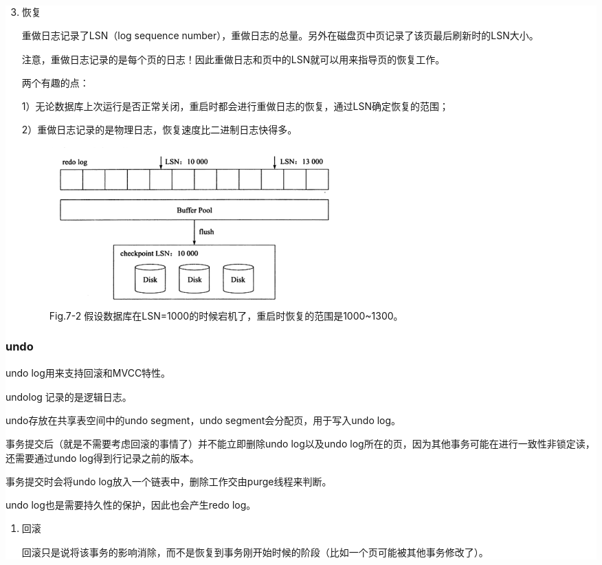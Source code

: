 3. 恢复

   重做日志记录了LSN（log sequence number），重做日志的总量。另外在磁盘页中页记录了该页最后刷新时的LSN大小。

   注意，重做日志记录的是每个页的日志！因此重做日志和页中的LSN就可以用来指导页的恢复工作。

   两个有趣的点：

   1）无论数据库上次运行是否正常关闭，重启时都会进行重做日志的恢复，通过LSN确定恢复的范围；

   2）重做日志记录的是物理日志，恢复速度比二进制日志快得多。

   <figure>
     <img src="mysql_innodb.assets/image-20210908150956980.png" alt="img" style="zoom: 50%;">
     <figcaption>Fig.7-2 假设数据库在LSN=1000的时候宕机了，重启时恢复的范围是1000~1300。</figcaption>
   </figure>

### undo

undo log用来支持回滚和MVCC特性。

undolog 记录的是逻辑日志。

undo存放在共享表空间中的undo segment，undo segment会分配页，用于写入undo log。

事务提交后（就是不需要考虑回滚的事情了）并不能立即删除undo log以及undo log所在的页，因为其他事务可能在进行一致性非锁定读，还需要通过undo log得到行记录之前的版本。

事务提交时会将undo log放入一个链表中，删除工作交由purge线程来判断。

undo log也是需要持久性的保护，因此也会产生redo log。

1. 回滚

   回滚只是说将该事务的影响消除，而不是恢复到事务刚开始时候的阶段（比如一个页可能被其他事务修改了）。
